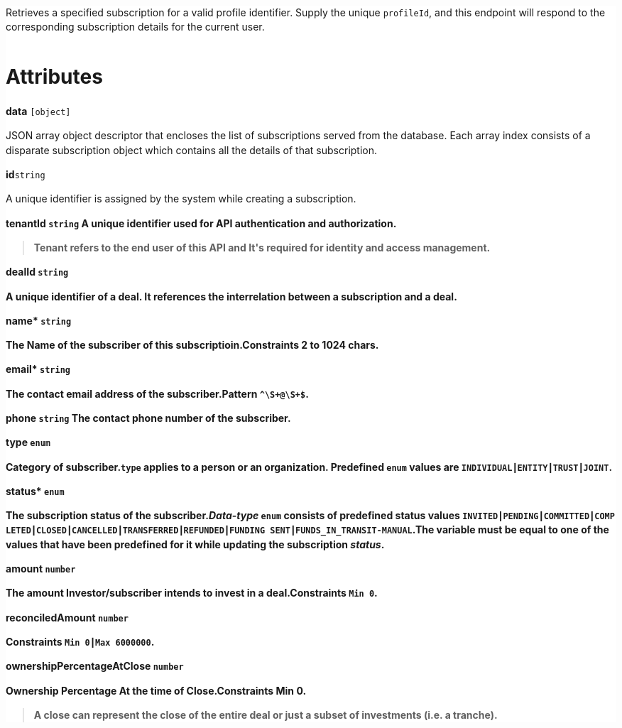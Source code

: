 Retrieves a specified subscription for a valid profile identifier. Supply the unique `profileId`, and this endpoint will respond to the corresponding subscription details for the current user.

# Attributes

<strong>data</strong> `[object]`

JSON array object descriptor that encloses the list of subscriptions served from the database. Each array index consists of a disparate subscription object which contains all the details of that subscription.

<strong>id</strong>`string`

A unique identifier is assigned by the system while creating a subscription.

<strong>tenantId<strong> `string`
A unique identifier used for API authentication and authorization.

>Tenant refers to the end user of this API and It's required for identity and access management.

<strong>dealId<strong> `string`

A unique identifier of a deal. It references the interrelation between a subscription and a deal.

<strong>name*<strong> `string`

The Name of the subscriber of this subscriptioin.Constraints 2 to 1024 chars.

<strong>email*<strong> `string`

The contact email address of the subscriber.Pattern `^\S+@\S+$`.

<strong>phone<strong> `string`
The contact phone number of the subscriber.

<strong>type<strong>  `enum`

Category of subscriber.`type` applies to a person or an organization. Predefined `enum` values are `INDIVIDUAL┃ENTITY┃TRUST┃JOINT`. 

<strong>status*<strong> `enum`

The subscription status of the subscriber._Data-type_ `enum` consists of predefined status values `INVITED┃PENDING┃COMMITTED┃COMPLETED┃CLOSED┃CANCELLED┃TRANSFERRED┃REFUNDED┃FUNDING SENT┃FUNDS_IN_TRANSIT-MANUAL`.The variable must be equal to one of the values that have been predefined for it while updating the subscription _status_.

<strong>amount<strong> `number`

The amount Investor/subscriber intends to invest in a deal.Constraints `Min 0`.

<strong>reconciledAmount<strong> `number`

Constraints `Min 0┃Max 6000000`.

<strong>ownershipPercentageAtClose<strong> `number`

Ownership Percentage At the time of Close.Constraints Min 0.
> A close can represent the close of the entire deal or just a subset of investments (i.e. a tranche).
